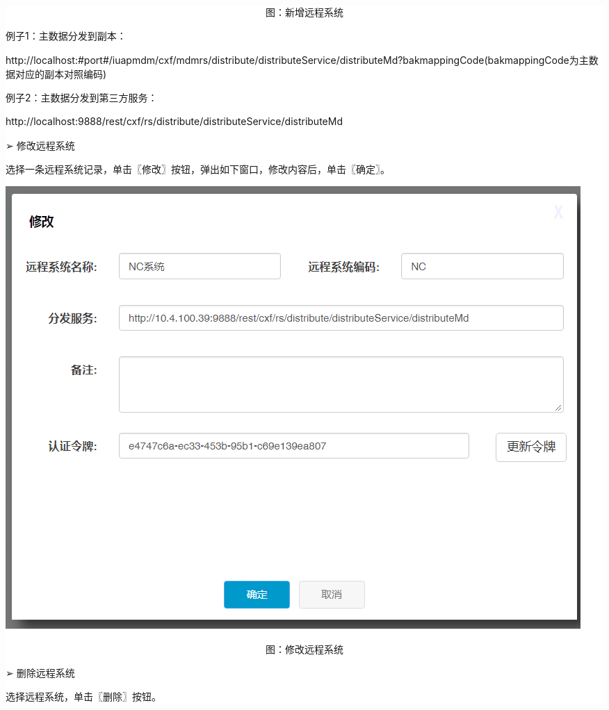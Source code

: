 <p align="center">图：新增远程系统</p>
 

例子1：主数据分发到副本：

http://localhost:#port#/iuapmdm/cxf/mdmrs/distribute/distributeService/distributeMd?bakmappingCode(bakmappingCode为主数据对应的副本对照编码)

例子2：主数据分发到第三方服务：

http://localhost:9888/rest/cxf/rs/distribute/distributeService/distributeMd

➢ 修改远程系统

选择一条远程系统记录，单击〖修改〗按钮，弹出如下窗口，修改内容后，单击〖确定〗。

![](/articles/mdm/5-/images/image37.png)
 
<p align="center">图：修改远程系统</p>
 

➢ 删除远程系统

选择远程系统，单击〖删除〗按钮。
